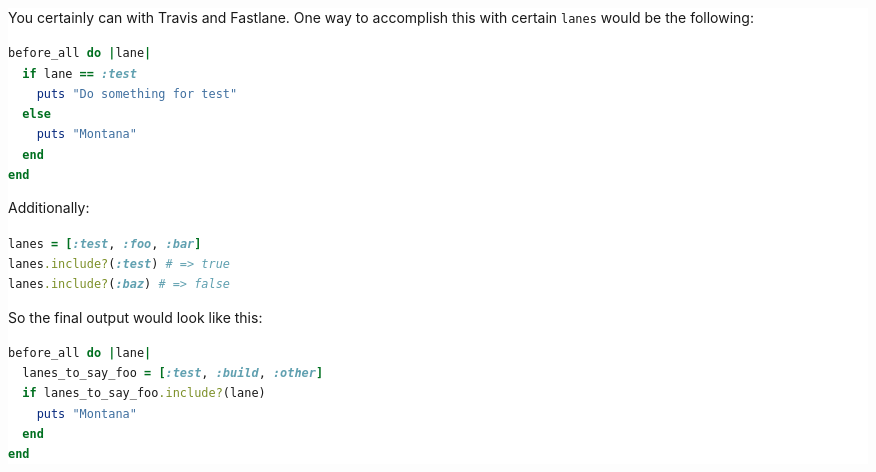 You certainly can with Travis and Fastlane. One way to accomplish this with certain `lanes` would be the following:

```ruby
before_all do |lane|
  if lane == :test
    puts "Do something for test"
  else
    puts "Montana"
  end
end
```
Additionally:

```ruby
lanes = [:test, :foo, :bar]
lanes.include?(:test) # => true
lanes.include?(:baz) # => false
```
So the final output would look like this:

```ruby
before_all do |lane|
  lanes_to_say_foo = [:test, :build, :other]
  if lanes_to_say_foo.include?(lane)
    puts "Montana"
  end
end
```
